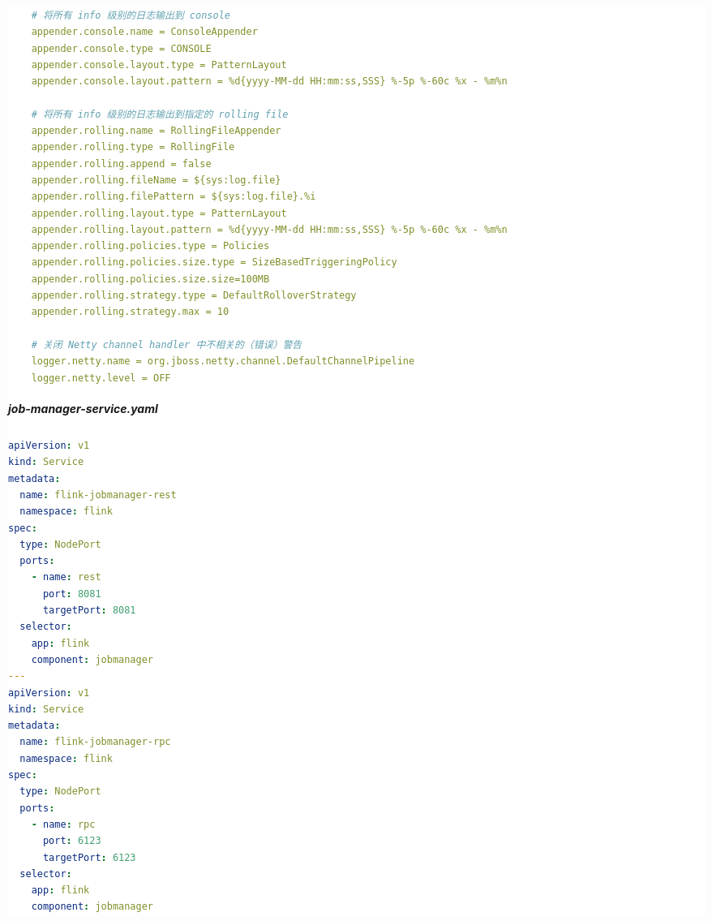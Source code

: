```yaml
    # 将所有 info 级别的日志输出到 console
    appender.console.name = ConsoleAppender
    appender.console.type = CONSOLE
    appender.console.layout.type = PatternLayout
    appender.console.layout.pattern = %d{yyyy-MM-dd HH:mm:ss,SSS} %-5p %-60c %x - %m%n

    # 将所有 info 级别的日志输出到指定的 rolling file
    appender.rolling.name = RollingFileAppender
    appender.rolling.type = RollingFile
    appender.rolling.append = false
    appender.rolling.fileName = ${sys:log.file}
    appender.rolling.filePattern = ${sys:log.file}.%i
    appender.rolling.layout.type = PatternLayout
    appender.rolling.layout.pattern = %d{yyyy-MM-dd HH:mm:ss,SSS} %-5p %-60c %x - %m%n
    appender.rolling.policies.type = Policies
    appender.rolling.policies.size.type = SizeBasedTriggeringPolicy
    appender.rolling.policies.size.size=100MB
    appender.rolling.strategy.type = DefaultRolloverStrategy
    appender.rolling.strategy.max = 10

    # 关闭 Netty channel handler 中不相关的（错误）警告
    logger.netty.name = org.jboss.netty.channel.DefaultChannelPipeline
    logger.netty.level = OFF
```

##### job-manager-service.yaml

```yaml
apiVersion: v1
kind: Service
metadata:
  name: flink-jobmanager-rest
  namespace: flink
spec:
  type: NodePort
  ports:
    - name: rest
      port: 8081
      targetPort: 8081
  selector:
    app: flink
    component: jobmanager
---
apiVersion: v1
kind: Service
metadata:
  name: flink-jobmanager-rpc
  namespace: flink
spec:
  type: NodePort
  ports:
    - name: rpc
      port: 6123
      targetPort: 6123
  selector:
    app: flink
    component: jobmanager
```
